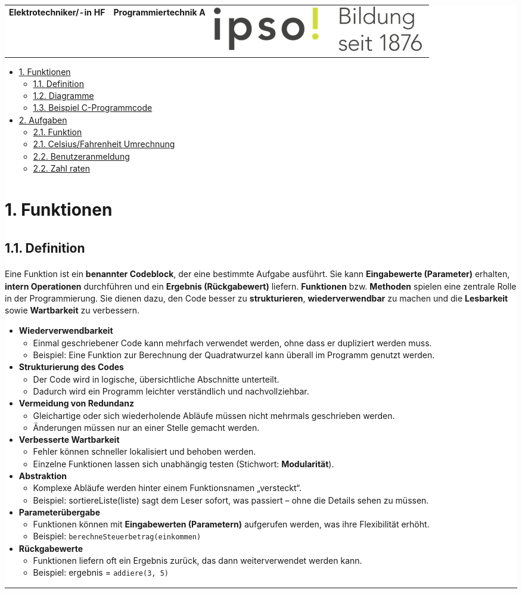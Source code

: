 |                             |                          |                                        |
| --------------------------- | ------------------------ | -------------------------------------- |
| **Elektrotechniker/-in HF** | **Programmiertechnik A** | ![IPSO Logo](./x_gitres/ipso_logo.png) |

- [1. Funktionen](#1-funktionen)
  - [1.1. Definition](#11-definition)
  - [1.2. Diagramme](#12-diagramme)
  - [1.3. Beispiel C-Programmcode](#13-beispiel-c-programmcode)
- [2. Aufgaben](#2-aufgaben)
  - [2.1. Funktion](#21-funktion)
  - [2.1. Celsius/Fahrenheit Umrechnung](#21-celsiusfahrenheit-umrechnung)
  - [2.2. Benutzeranmeldung](#22-benutzeranmeldung)
  - [2.2. Zahl raten](#22-zahl-raten)

# 1. Funktionen

## 1.1. Definition

Eine Funktion ist ein **benannter Codeblock**, der eine bestimmte Aufgabe ausführt. Sie kann **Eingabewerte (Parameter)** erhalten, **intern Operationen** durchführen und ein **Ergebnis (Rückgabewert)** liefern.
**Funktionen** bzw. **Methoden** spielen eine zentrale Rolle in der Programmierung.
Sie dienen dazu, den Code besser zu **strukturieren**, **wiederverwendbar** zu machen und die **Lesbarkeit** sowie **Wartbarkeit** zu verbessern.

- **Wiederverwendbarkeit**
  - Einmal geschriebener Code kann mehrfach verwendet werden, ohne dass er dupliziert werden muss.
  - Beispiel: Eine Funktion zur Berechnung der Quadratwurzel kann überall im Programm genutzt werden.
- **Strukturierung des Codes**
  - Der Code wird in logische, übersichtliche Abschnitte unterteilt.
  - Dadurch wird ein Programm leichter verständlich und nachvollziehbar.
- **Vermeidung von Redundanz**
  - Gleichartige oder sich wiederholende Abläufe müssen nicht mehrmals geschrieben werden.
  - Änderungen müssen nur an einer Stelle gemacht werden.
- **Verbesserte Wartbarkeit**
  - Fehler können schneller lokalisiert und behoben werden.
  - Einzelne Funktionen lassen sich unabhängig testen (Stichwort: **Modularität**).
- **Abstraktion**
  - Komplexe Abläufe werden hinter einem Funktionsnamen „versteckt“.
  - Beispiel: sortiereListe(liste) sagt dem Leser sofort, was passiert – ohne die Details sehen zu müssen.
- **Parameterübergabe**
  - Funktionen können mit **Eingabewerten (Parametern)** aufgerufen werden, was ihre Flexibilität erhöht.
  - Beispiel: `berechneSteuerbetrag(einkommen)`
- **Rückgabewerte**
  - Funktionen liefern oft ein Ergebnis zurück, das dann weiterverwendet werden kann.
  - Beispiel: ergebnis = `addiere(3, 5)`

---